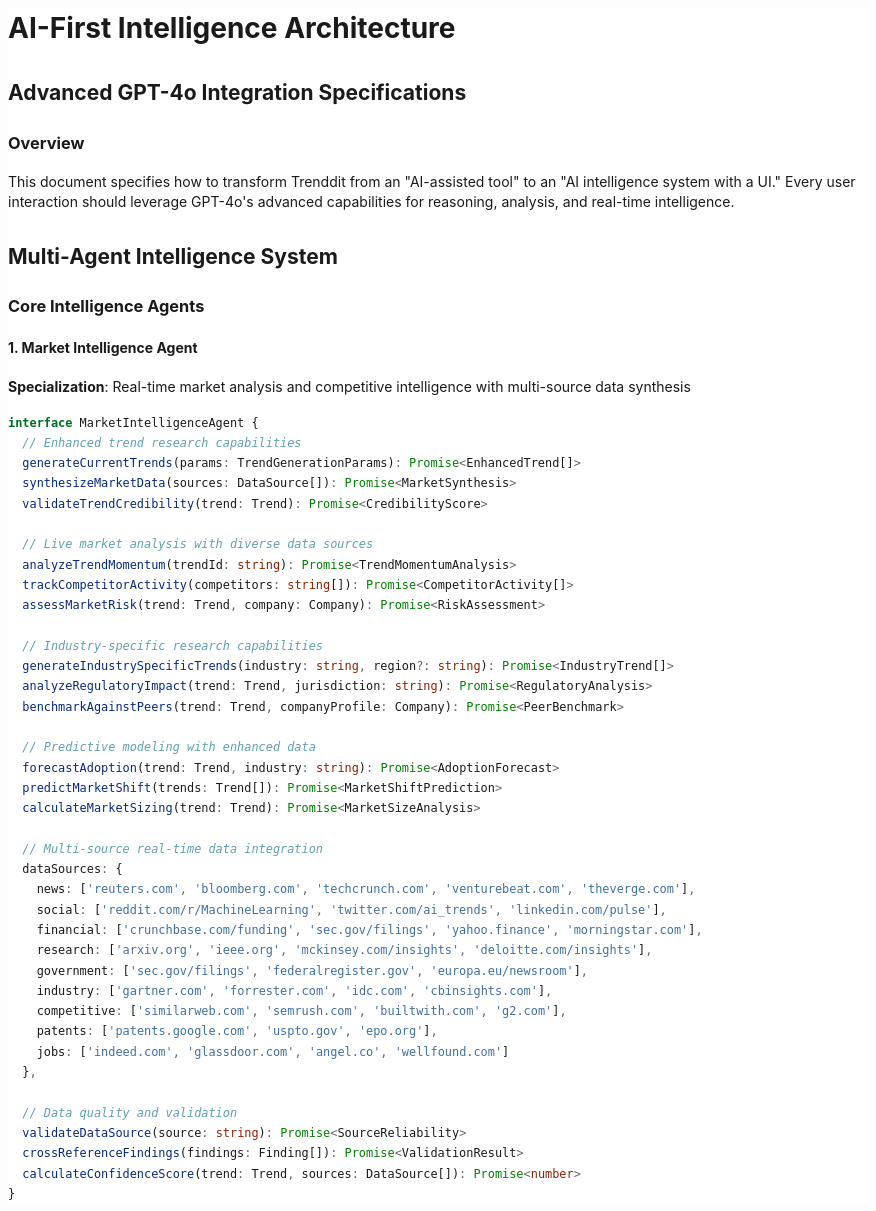 # AI-First Intelligence Architecture
## Advanced GPT-4o Integration Specifications

### Overview
This document specifies how to transform Trenddit from an "AI-assisted tool" to an "AI intelligence system with a UI." Every user interaction should leverage GPT-4o's advanced capabilities for reasoning, analysis, and real-time intelligence.

## Multi-Agent Intelligence System

### Core Intelligence Agents

#### 1. Market Intelligence Agent
**Specialization**: Real-time market analysis and competitive intelligence with multi-source data synthesis
```typescript
interface MarketIntelligenceAgent {
  // Enhanced trend research capabilities
  generateCurrentTrends(params: TrendGenerationParams): Promise<EnhancedTrend[]>
  synthesizeMarketData(sources: DataSource[]): Promise<MarketSynthesis>
  validateTrendCredibility(trend: Trend): Promise<CredibilityScore>
  
  // Live market analysis with diverse data sources
  analyzeTrendMomentum(trendId: string): Promise<TrendMomentumAnalysis>
  trackCompetitorActivity(competitors: string[]): Promise<CompetitorActivity[]>
  assessMarketRisk(trend: Trend, company: Company): Promise<RiskAssessment>
  
  // Industry-specific research capabilities
  generateIndustrySpecificTrends(industry: string, region?: string): Promise<IndustryTrend[]>
  analyzeRegulatoryImpact(trend: Trend, jurisdiction: string): Promise<RegulatoryAnalysis>
  benchmarkAgainstPeers(trend: Trend, companyProfile: Company): Promise<PeerBenchmark>
  
  // Predictive modeling with enhanced data
  forecastAdoption(trend: Trend, industry: string): Promise<AdoptionForecast>
  predictMarketShift(trends: Trend[]): Promise<MarketShiftPrediction>
  calculateMarketSizing(trend: Trend): Promise<MarketSizeAnalysis>
  
  // Multi-source real-time data integration
  dataSources: {
    news: ['reuters.com', 'bloomberg.com', 'techcrunch.com', 'venturebeat.com', 'theverge.com'],
    social: ['reddit.com/r/MachineLearning', 'twitter.com/ai_trends', 'linkedin.com/pulse'],
    financial: ['crunchbase.com/funding', 'sec.gov/filings', 'yahoo.finance', 'morningstar.com'], 
    research: ['arxiv.org', 'ieee.org', 'mckinsey.com/insights', 'deloitte.com/insights'],
    government: ['sec.gov/filings', 'federalregister.gov', 'europa.eu/newsroom'],
    industry: ['gartner.com', 'forrester.com', 'idc.com', 'cbinsights.com'],
    competitive: ['similarweb.com', 'semrush.com', 'builtwith.com', 'g2.com'],
    patents: ['patents.google.com', 'uspto.gov', 'epo.org'],
    jobs: ['indeed.com', 'glassdoor.com', 'angel.co', 'wellfound.com']
  },
  
  // Data quality and validation
  validateDataSource(source: string): Promise<SourceReliability>
  crossReferenceFindings(findings: Finding[]): Promise<ValidationResult>
  calculateConfidenceScore(trend: Trend, sources: DataSource[]): Promise<number>
}
```
